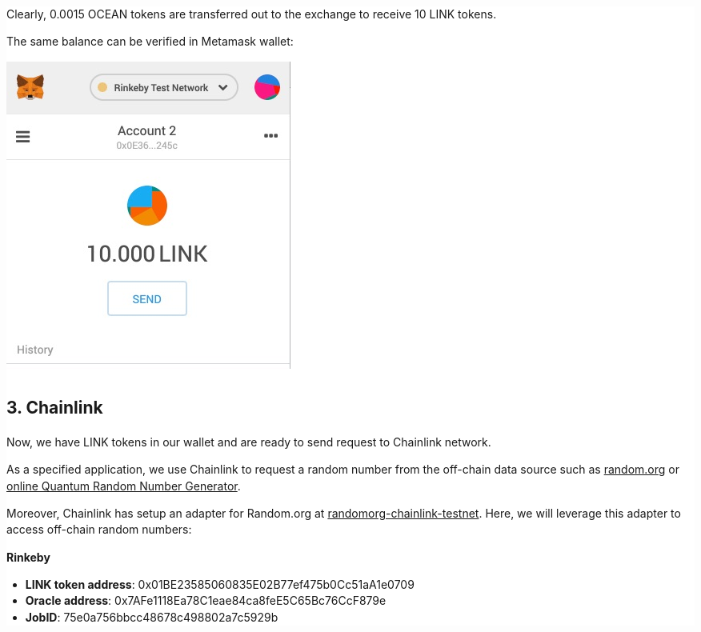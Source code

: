 Clearly, 0.0015 OCEAN tokens are transferred out to the exchange to receive 10 LINK tokens.

The same balance can be verified in Metamask wallet:

<img src="img/balance_metamask.jpg" />

## 3. Chainlink 

Now, we have LINK tokens in our wallet and are ready to send request to Chainlink network.

As a specified application, we use Chainlink to request a random number from the off-chain data source such as [random.org](https://www.random.org/clients/http/) or [online Quantum Random Number Generator](https://qrng.anu.edu.au/API/api-demo.php).

Moreover, Chainlink has setup an adapter for Random.org at [randomorg-chainlink-testnet](https://docs.chain.link/docs/randomorg-chainlink-testnet). Here, we will leverage this adapter to access off-chain random numbers:

**Rinkeby**

* **LINK token address**: 0x01BE23585060835E02B77ef475b0Cc51aA1e0709
* **Oracle address**: 0x7AFe1118Ea78C1eae84ca8feE5C65Bc76CcF879e
* **JobID**: 75e0a756bbcc48678c498802a7c5929b
